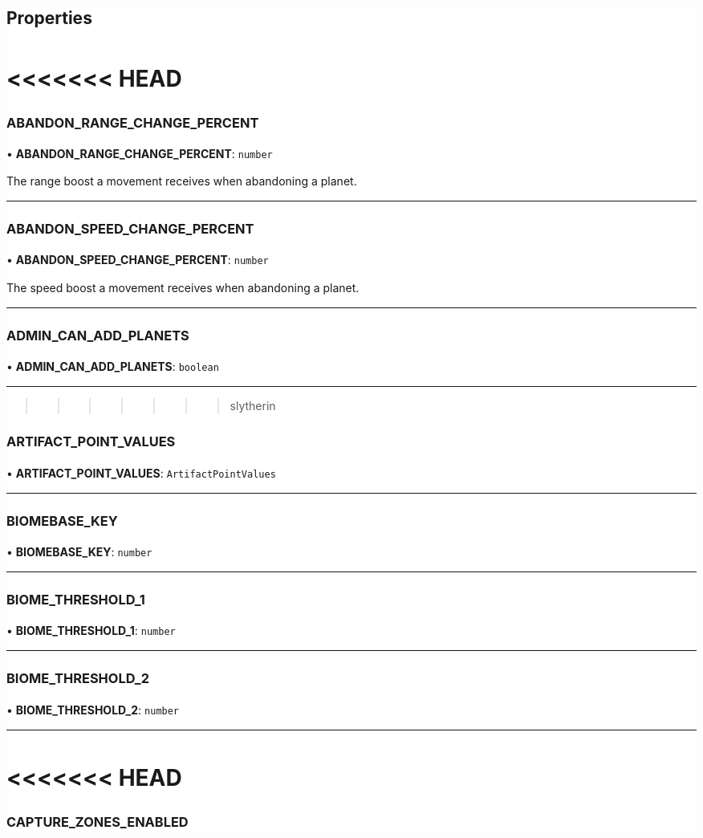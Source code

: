 ## Properties

<<<<<<< HEAD
=======
### ABANDON_RANGE_CHANGE_PERCENT

• **ABANDON_RANGE_CHANGE_PERCENT**: `number`

The range boost a movement receives when abandoning
a planet.

---

### ABANDON_SPEED_CHANGE_PERCENT

• **ABANDON_SPEED_CHANGE_PERCENT**: `number`

The speed boost a movement receives when abandoning
a planet.

---

### ADMIN_CAN_ADD_PLANETS

• **ADMIN_CAN_ADD_PLANETS**: `boolean`

---

>>>>>>> slytherin
### ARTIFACT_POINT_VALUES

• **ARTIFACT_POINT_VALUES**: `ArtifactPointValues`

---

### BIOMEBASE_KEY

• **BIOMEBASE_KEY**: `number`

---

### BIOME_THRESHOLD_1

• **BIOME_THRESHOLD_1**: `number`

---

### BIOME_THRESHOLD_2

• **BIOME_THRESHOLD_2**: `number`

---

<<<<<<< HEAD
=======
### CAPTURE_ZONES_ENABLED

